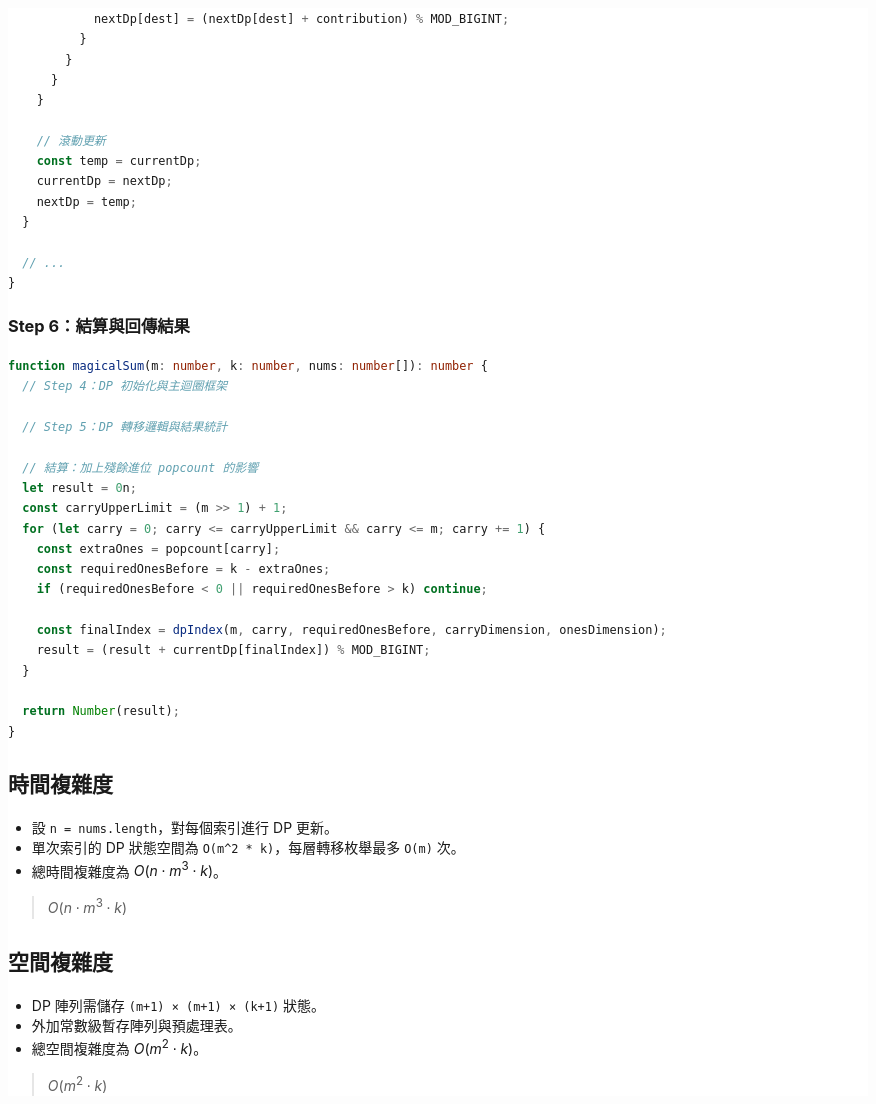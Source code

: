 ```typescript
            nextDp[dest] = (nextDp[dest] + contribution) % MOD_BIGINT;
          }
        }
      }
    }

    // 滾動更新
    const temp = currentDp;
    currentDp = nextDp;
    nextDp = temp;
  }

  // ...
}
```

### Step 6：結算與回傳結果

```typescript
function magicalSum(m: number, k: number, nums: number[]): number {
  // Step 4：DP 初始化與主迴圈框架
  
  // Step 5：DP 轉移邏輯與結果統計

  // 結算：加上殘餘進位 popcount 的影響
  let result = 0n;
  const carryUpperLimit = (m >> 1) + 1;
  for (let carry = 0; carry <= carryUpperLimit && carry <= m; carry += 1) {
    const extraOnes = popcount[carry];
    const requiredOnesBefore = k - extraOnes;
    if (requiredOnesBefore < 0 || requiredOnesBefore > k) continue;

    const finalIndex = dpIndex(m, carry, requiredOnesBefore, carryDimension, onesDimension);
    result = (result + currentDp[finalIndex]) % MOD_BIGINT;
  }

  return Number(result);
}
```

## 時間複雜度

- 設 `n = nums.length`，對每個索引進行 DP 更新。
- 單次索引的 DP 狀態空間為 `O(m^2 * k)`，每層轉移枚舉最多 `O(m)` 次。
- 總時間複雜度為 $O(n \cdot m^3 \cdot k)$。

> $O(n \cdot m^3 \cdot k)$

## 空間複雜度

- DP 陣列需儲存 `(m+1) × (m+1) × (k+1)` 狀態。
- 外加常數級暫存陣列與預處理表。
- 總空間複雜度為 $O(m^2 \cdot k)$。

> $O(m^2 \cdot k)$

